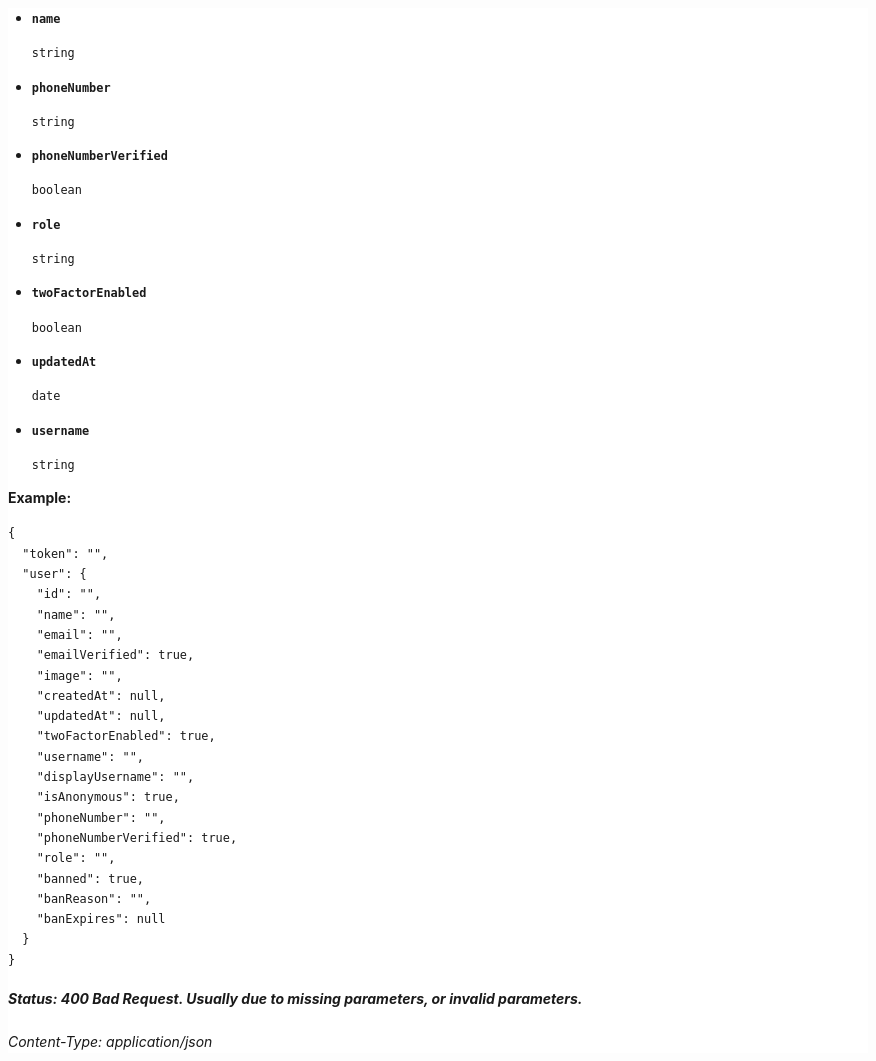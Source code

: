   - **`name`**

    `string`

  - **`phoneNumber`**

    `string`

  - **`phoneNumberVerified`**

    `boolean`

  - **`role`**

    `string`

  - **`twoFactorEnabled`**

    `boolean`

  - **`updatedAt`**

    `date`

  - **`username`**

    `string`

**Example:**

```
{
  "token": "",
  "user": {
    "id": "",
    "name": "",
    "email": "",
    "emailVerified": true,
    "image": "",
    "createdAt": null,
    "updatedAt": null,
    "twoFactorEnabled": true,
    "username": "",
    "displayUsername": "",
    "isAnonymous": true,
    "phoneNumber": "",
    "phoneNumberVerified": true,
    "role": "",
    "banned": true,
    "banReason": "",
    "banExpires": null
  }
}
```

##### Status: 400 Bad Request. Usually due to missing parameters, or invalid parameters.

###### Content-Type: application/json
